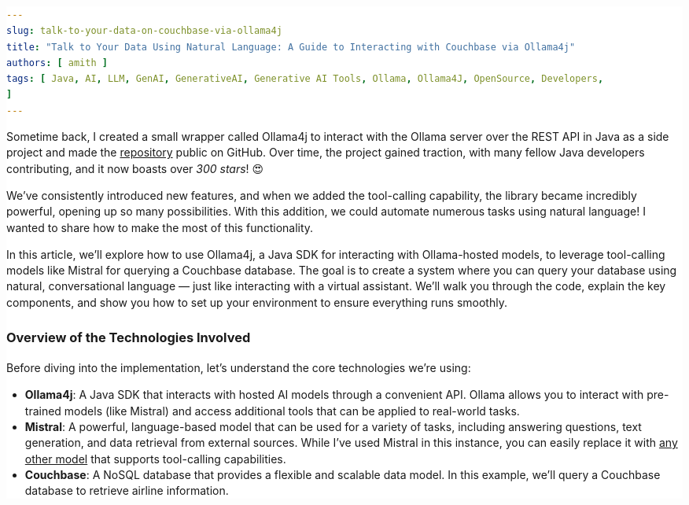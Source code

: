 ```yaml
---
slug: talk-to-your-data-on-couchbase-via-ollama4j
title: "Talk to Your Data Using Natural Language: A Guide to Interacting with Couchbase via Ollama4j"
authors: [ amith ]
tags: [ Java, AI, LLM, GenAI, GenerativeAI, Generative AI Tools, Ollama, Ollama4J, OpenSource, Developers,
]
---
```


Sometime back, I created a small wrapper called Ollama4j to interact with the Ollama server over the REST API in Java as
a side project and made the [repository](https://github.com/ollama4j/ollama4j) public on GitHub. Over time, the project
gained traction, with many fellow Java
developers contributing, and it now boasts over _300 stars_! 😍

We’ve consistently introduced new features, and when we added the tool-calling capability, the library became incredibly
powerful, opening up so many possibilities. With this addition, we could automate numerous tasks using natural language!
I wanted to share how to make the most of this functionality.

In this article, we’ll explore how to use Ollama4j, a Java SDK for interacting with Ollama-hosted models, to leverage
tool-calling models like Mistral for querying a Couchbase database. The goal is to create a system where you can query
your database using natural, conversational language — just like interacting with a virtual assistant. We’ll walk you
through the code, explain the key components, and show you how to set up your environment to ensure everything runs
smoothly.

### Overview of the Technologies Involved

Before diving into the implementation, let’s understand the core technologies we’re using:

- **Ollama4j**: A Java SDK that interacts with hosted AI models through a convenient API. Ollama allows you to interact
  with
  pre-trained models (like Mistral) and access additional tools that can be applied to real-world tasks.
- **Mistral**: A powerful, language-based model that can be used for a variety of tasks, including answering questions,
  text
  generation, and data retrieval from external sources. While I’ve used Mistral in this instance, you can easily replace
  it with [any other model](https://ollama.com/search?c=tools) that supports tool-calling capabilities.
- **Couchbase**: A NoSQL database that provides a flexible and scalable data model. In this example, we’ll query a
  Couchbase
  database to retrieve airline information.
